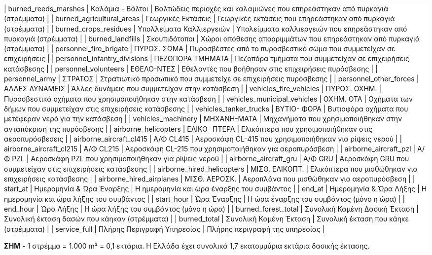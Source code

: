 | burned_reeds_marshes         | Καλάμια - Βάλτοι              | Βαλτώδεις περιοχές και καλαμιώνες που επηρεάστηκαν από πυρκαγιά (στρέμματα) |
| burned_agricultural_areas    | Γεωργικές Εκτάσεις            | Γεωργικές εκτάσεις που επηρεάστηκαν από πυρκαγιά (στρέμματα)                |
| burned_crops_residues        | Υπολλείματα Καλλιεργειών      | Υπολείμματα καλλιεργειών που επηρεάστηκαν από πυρκαγιά (στρέμματα)          |
| burned_landfills             | Σκουπιδότοποι                 | Χώροι απόθεσης απορριμμάτων που επηρεάστηκαν από πυρκαγιά (στρέμματα)       |
| personnel_fire_brigate       | ΠΥΡΟΣ. ΣΩΜΑ                   | Πυροσβέστες από το πυροσβεστικό σώμα που συμμετείχαν σε επιχειρήσεις        |
| personnel_infantry_divisions | ΠΕΖΟΠΟΡΑ ΤΜΗΜΑΤΑ              | Πεζοπόρα τμήματα που συμμετείχαν σε επιχειρήσεις κατάσβεσης                 |
| personnel_volunteers         | ΕΘΕΛΟ-ΝΤΕΣ                    | Εθελοντές που βοήθησαν στις επιχειρήσεις πυρόσβεσης                         |
| personnel_army               | ΣΤΡΑΤΟΣ                       | Στρατιωτικό προσωπικό που συμμετείχε σε επιχειρήσεις πυρόσβεσης             |
| personnel_other_forces       | ΑΛΛΕΣ ΔΥΝΑΜΕΙΣ                | Άλλες δυνάμεις που συμμετείχαν στην κατάσβεση                               |
| vehicles_fire_vehicles       | ΠΥΡΟΣ. ΟΧΗΜ.                  | Πυροσβεστικά οχήματα που χρησιμοποιήθηκαν στην κατάσβεση                    |
| vehicles_municipal_vehicles  | ΟΧΗΜ. ΟΤΑ                     | Οχήματα των δήμων που συμμετείχαν στις επιχειρήσεις κατάσβεσης              |
| vehicles_tanker_trucks       | ΒΥΤΙΟ- ΦΟΡΑ                   | Βυτιοφόρα οχήματα που μετέφεραν νερό για την κατάσβεση                      |
| vehicles_machinery           | ΜΗΧΑΝΗ-ΜΑΤΑ                   | Μηχανήματα που χρησιμοποιήθηκαν στην ανταπόκριση της πυρόσβεσης             |
| airborne_helicopters         | ΕΛΙΚΟ- ΠΤΕΡΑ                  | Ελικόπτερα που χρησιμοποιήθηκαν στις αεροπυρόσβεσεις                        |
| airborne_aircraft_cl415      | Α/Φ CL415                     | Αεροσκάφη CL-415 που χρησιμοποιήθηκαν για ρίψεις νερού                      |
| airborne_aircraft_cl215      | Α/Φ CL215                     | Αεροσκάφη CL-215 που χρησιμοποιήθηκαν για αεροπυρόσβεση                     |
| airborne_aircraft_pzl        | Α/Φ PZL                       | Αεροσκάφη PZL που χρησιμοποιήθηκαν για ρίψεις νερού                         |
| airborne_aircraft_gru        | Α/Φ GRU                       | Αεροσκάφη GRU που συμμετείχαν στις επιχειρήσεις κατάσβεσης                  |
| airborne_hired_helicopters   | ΜΙΣΘ. ΕΛΙΚΟΠΤ.                | Ελικόπτερα που μισθώθηκαν για επιχειρήσεις κατάσβεσης                       |
| airborne_hired_airplanes     | ΜΙΣΘ. ΑΕΡΟΣΚ.                 | Αεροπλάνα που μισθώθηκαν για αεροπυρόσβεση                                  |
| start_at                     | Ημερομηνία & Ώρα Έναρξης      | Η ημερομηνία και ώρα έναρξης του συμβάντος                                  |
| end_at                       | Ημερομηνία & Ώρα Λήξης        | Η ημερομηνία και ώρα λήξης του συμβάντος                                    |
| start_hour                   | Ώρα Έναρξης                   | Η ώρα έναρξης του συμβάντος (μόνο η ώρα)                                    |
| end_hour                     | Ώρα Λήξης                     | Η ώρα λήξης του συμβάντος (μόνο η ώρα)                                      |
| burned_forest_total          | Συνολική Καμένη Δασική Έκταση | Συνολική έκταση δασών που κάηκαν (στρέμματα)                                |
| burned_total                 | Συνολική Καμένη Έκταση        | Συνολική έκταση που κάηκε (στρέμματα)                                       |
| service_full                 | Πλήρης Περιγραφή Υπηρεσίας    | Πλήρης περιγραφή της υπηρεσίας                                              |

**ΣΗΜ** - 1 στρέμμα = 1.000 m² = 0,1 εκτάρια. Η Ελλάδα έχει συνολικά 1,7 εκατομμύρια εκτάρια δασικής έκτασης.

























